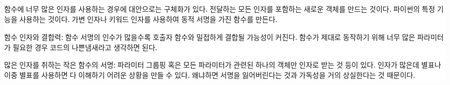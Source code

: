 함수에 너무 많은 인자를 사용하는 경우에 대안으로는 구체화가 있다. 전달하는 모든 인자를 포함하는 새로운 객체를 만드는 것이다. 파이썬의 특정 기능을 사용하는 것이다. 가변 인자나 키워드 인자를 사용하여 동적 서명을 가진 함수를 만든다.

함수 인자와 결합력: 함수 서명의 인수가 많을수록 호출자 함수와 밀접하게 결합될 가능성이 커진다. 함수가 제대로 동작하기 위해 너무 많은 파라미터가 필요한 경우 코드의 나쁜냄새라고 생각하면 된다.

많은 인자를 취하는 작은 함수의 서명: 파라미터 그룹핑 혹은 모든 파라미터가 관련된 하나의 객체만 인자로 받는 것 등이 있다.
인자가 많은데 별표나 이중 별표를 사용하면 다 이해하기 어려운 상황을 만들 수 있다. 왜냐하면 서명을 잃어버린다는 것과 가독성을 거의 상실한다는 것 때문이다. 